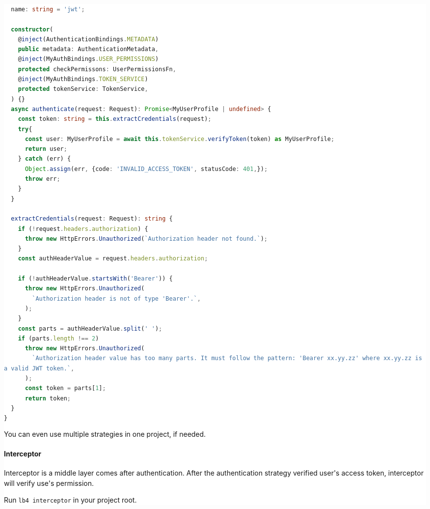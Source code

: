 ```ts
  name: string = 'jwt';

  constructor(
    @inject(AuthenticationBindings.METADATA)
    public metadata: AuthenticationMetadata,
    @inject(MyAuthBindings.USER_PERMISSIONS)
    protected checkPermissons: UserPermissionsFn,
    @inject(MyAuthBindings.TOKEN_SERVICE)
    protected tokenService: TokenService,
  ) {}
  async authenticate(request: Request): Promise<MyUserProfile | undefined> {
    const token: string = this.extractCredentials(request);
    try{
      const user: MyUserProfile = await this.tokenService.verifyToken(token) as MyUserProfile;
      return user;
    } catch (err) {
      Object.assign(err, {code: 'INVALID_ACCESS_TOKEN', statusCode: 401,});
      throw err;
    }
  }

  extractCredentials(request: Request): string {
    if (!request.headers.authorization) {
      throw new HttpErrors.Unauthorized(`Authorization header not found.`);
    }
    const authHeaderValue = request.headers.authorization;

    if (!authHeaderValue.startsWith('Bearer')) {
      throw new HttpErrors.Unauthorized(
        `Authorization header is not of type 'Bearer'.`,
      );
    }
    const parts = authHeaderValue.split(' ');
    if (parts.length !== 2)
      throw new HttpErrors.Unauthorized(
        `Authorization header value has too many parts. It must follow the pattern: 'Bearer xx.yy.zz' where xx.yy.zz is a valid JWT token.`,
      );
      const token = parts[1];
      return token;
  }
}
```

You can even use multiple strategies in one project, if needed.

#### Interceptor

Interceptor is a middle layer comes after authentication. After the authentication strategy verified user's access token, interceptor will verify use's permission.

Run `lb4 interceptor` in your project root.
